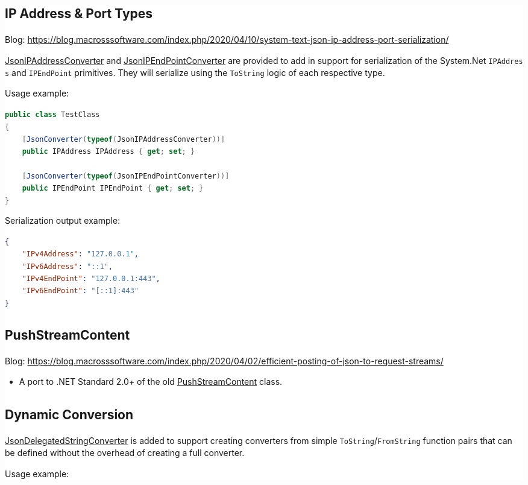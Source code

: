 ## IP Address & Port Types

Blog:
https://blog.macrosssoftware.com/index.php/2020/04/10/system-text-json-ip-address-port-serialization/

[JsonIPAddressConverter](./Code/System.Text.Json.Serialization/JsonIPAddressConverter.cs)
and
[JsonIPEndPointConverter](./Code/System.Text.Json.Serialization/JsonIPEndPointConverter.cs)
are provided to add in support for serialization of the System.Net `IPAddress`
and `IPEndPoint` primitives. They will serialize using the `ToString` logic of
each respective type.

Usage example:
```csharp
public class TestClass
{
    [JsonConverter(typeof(JsonIPAddressConverter))]
    public IPAddress IPAddress { get; set; }

    [JsonConverter(typeof(JsonIPEndPointConverter))]
    public IPEndPoint IPEndPoint { get; set; }
}
```

Serialization output example:
```json
{
    "IPv4Address": "127.0.0.1",
    "IPv6Address": "::1",
    "IPv4EndPoint": "127.0.0.1:443",
    "IPv6EndPoint": "[::1]:443"
}
```

## PushStreamContent

Blog:
https://blog.macrosssoftware.com/index.php/2020/04/02/efficient-posting-of-json-to-request-streams/

* A port to .NET Standard 2.0+ of the old
  [PushStreamContent](https://docs.microsoft.com/en-us/previous-versions/aspnet/hh995285(v%3Dvs.118))
  class.

## Dynamic Conversion

[JsonDelegatedStringConverter](./Code/System.Text.Json.Serialization/JsonDelegatedStringConverter.cs)
is added to support creating converters from simple `ToString`/`FromString`
function pairs that can be defined without the overhead of creating a full
converter.

Usage example:
